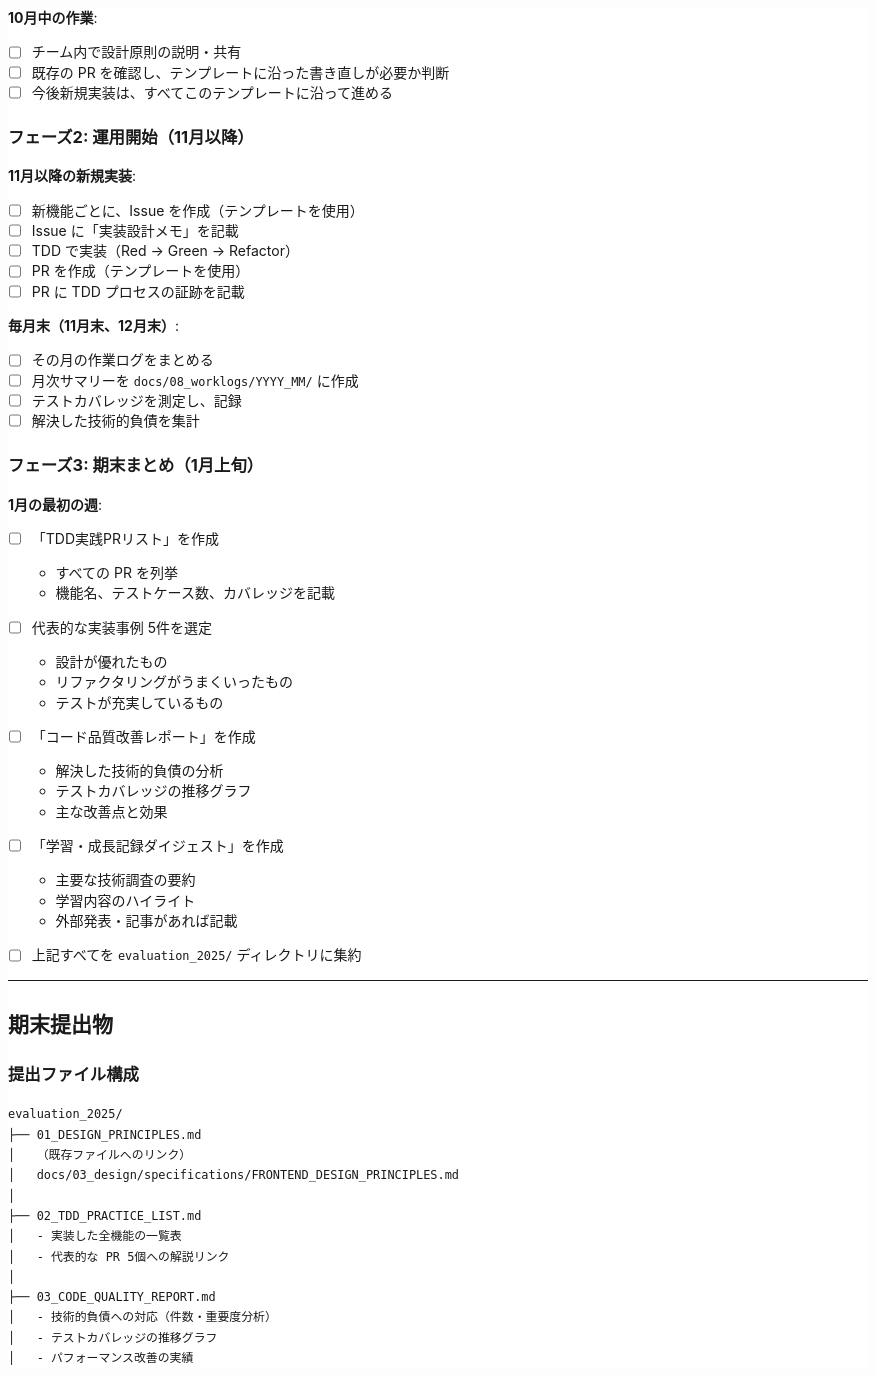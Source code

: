 **10月中の作業**:

- [ ] チーム内で設計原則の説明・共有
- [ ] 既存の PR を確認し、テンプレートに沿った書き直しが必要か判断
- [ ] 今後新規実装は、すべてこのテンプレートに沿って進める

### フェーズ2: 運用開始（11月以降）

**11月以降の新規実装**:

- [ ] 新機能ごとに、Issue を作成（テンプレートを使用）
- [ ] Issue に「実装設計メモ」を記載
- [ ] TDD で実装（Red → Green → Refactor）
- [ ] PR を作成（テンプレートを使用）
- [ ] PR に TDD プロセスの証跡を記載

**毎月末（11月末、12月末）**:

- [ ] その月の作業ログをまとめる
- [ ] 月次サマリーを `docs/08_worklogs/YYYY_MM/` に作成
- [ ] テストカバレッジを測定し、記録
- [ ] 解決した技術的負債を集計

### フェーズ3: 期末まとめ（1月上旬）

**1月の最初の週**:

- [ ] 「TDD実践PRリスト」を作成
  - すべての PR を列挙
  - 機能名、テストケース数、カバレッジを記載

- [ ] 代表的な実装事例 5件を選定
  - 設計が優れたもの
  - リファクタリングがうまくいったもの
  - テストが充実しているもの

- [ ] 「コード品質改善レポート」を作成
  - 解決した技術的負債の分析
  - テストカバレッジの推移グラフ
  - 主な改善点と効果

- [ ] 「学習・成長記録ダイジェスト」を作成
  - 主要な技術調査の要約
  - 学習内容のハイライト
  - 外部発表・記事があれば記載

- [ ] 上記すべてを `evaluation_2025/` ディレクトリに集約

---

## 期末提出物

### 提出ファイル構成

```
evaluation_2025/
├── 01_DESIGN_PRINCIPLES.md
│   （既存ファイルへのリンク）
│   docs/03_design/specifications/FRONTEND_DESIGN_PRINCIPLES.md
│
├── 02_TDD_PRACTICE_LIST.md
│   - 実装した全機能の一覧表
│   - 代表的な PR 5個への解説リンク
│
├── 03_CODE_QUALITY_REPORT.md
│   - 技術的負債への対応（件数・重要度分析）
│   - テストカバレッジの推移グラフ
│   - パフォーマンス改善の実績
```
